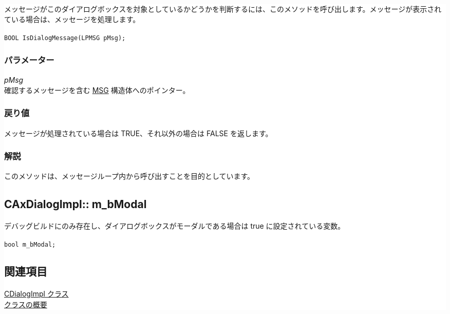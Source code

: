 メッセージがこのダイアログボックスを対象としているかどうかを判断するには、このメソッドを呼び出します。メッセージが表示されている場合は、メッセージを処理します。

```
BOOL IsDialogMessage(LPMSG pMsg);
```

### <a name="parameters"></a>パラメーター

*pMsg*<br/>
確認するメッセージを含む [MSG](/windows/win32/api/winuser/ns-winuser-msg) 構造体へのポインター。

### <a name="return-value"></a>戻り値

メッセージが処理されている場合は TRUE、それ以外の場合は FALSE を返します。

### <a name="remarks"></a>解説

このメソッドは、メッセージループ内から呼び出すことを目的としています。

## <a name="caxdialogimplm_bmodal"></a><a name="m_bmodal"></a> CAxDialogImpl:: m_bModal

デバッグビルドにのみ存在し、ダイアログボックスがモーダルである場合は true に設定されている変数。

```
bool m_bModal;
```

## <a name="see-also"></a>関連項目

[CDialogImpl クラス](../../atl/reference/cdialogimpl-class.md)<br/>
[クラスの概要](../../atl/atl-class-overview.md)
